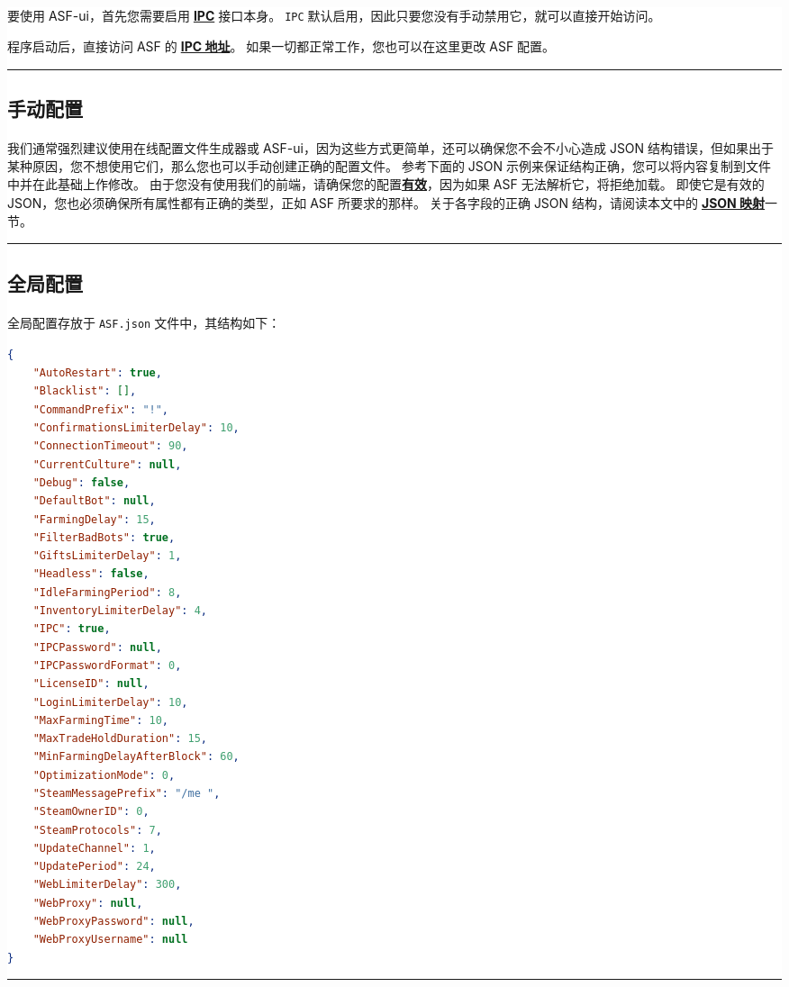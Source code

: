 要使用 ASF-ui，首先您需要启用 **[IPC](https://github.com/JustArchiNET/ArchiSteamFarm/wiki/IPC)** 接口本身。 `IPC` 默认启用，因此只要您没有手动禁用它，就可以直接开始访问。

程序启动后，直接访问 ASF 的 **[IPC 地址](http://localhost:1242)**。 如果一切都正常工作，您也可以在这里更改 ASF 配置。

---

## 手动配置

我们通常强烈建议使用在线配置文件生成器或 ASF-ui，因为这些方式更简单，还可以确保您不会不小心造成 JSON 结构错误，但如果出于某种原因，您不想使用它们，那么您也可以手动创建正确的配置文件。 参考下面的 JSON 示例来保证结构正确，您可以将内容复制到文件中并在此基础上作修改。 由于您没有使用我们的前端，请确保您的配置&#8203;**[有效](https://jsonlint.com)**，因为如果 ASF 无法解析它，将拒绝加载。 即使它是有效的 JSON，您也必须确保所有属性都有正确的类型，正如 ASF 所要求的那样。 关于各字段的正确 JSON 结构，请阅读本文中的 **[JSON 映射](#json-映射)**&#8203;一节。

---

## 全局配置

全局配置存放于 `ASF.json` 文件中，其结构如下：

```json
{
    "AutoRestart": true,
    "Blacklist": [],
    "CommandPrefix": "!",
    "ConfirmationsLimiterDelay": 10,
    "ConnectionTimeout": 90,
    "CurrentCulture": null,
    "Debug": false,
    "DefaultBot": null,
    "FarmingDelay": 15,
    "FilterBadBots": true,
    "GiftsLimiterDelay": 1,
    "Headless": false,
    "IdleFarmingPeriod": 8,
    "InventoryLimiterDelay": 4,
    "IPC": true,
    "IPCPassword": null,
    "IPCPasswordFormat": 0,
    "LicenseID": null,
    "LoginLimiterDelay": 10,
    "MaxFarmingTime": 10,
    "MaxTradeHoldDuration": 15,
    "MinFarmingDelayAfterBlock": 60,
    "OptimizationMode": 0,
    "SteamMessagePrefix": "/me ",
    "SteamOwnerID": 0,
    "SteamProtocols": 7,
    "UpdateChannel": 1,
    "UpdatePeriod": 24,
    "WebLimiterDelay": 300,
    "WebProxy": null,
    "WebProxyPassword": null,
    "WebProxyUsername": null
}
```

---